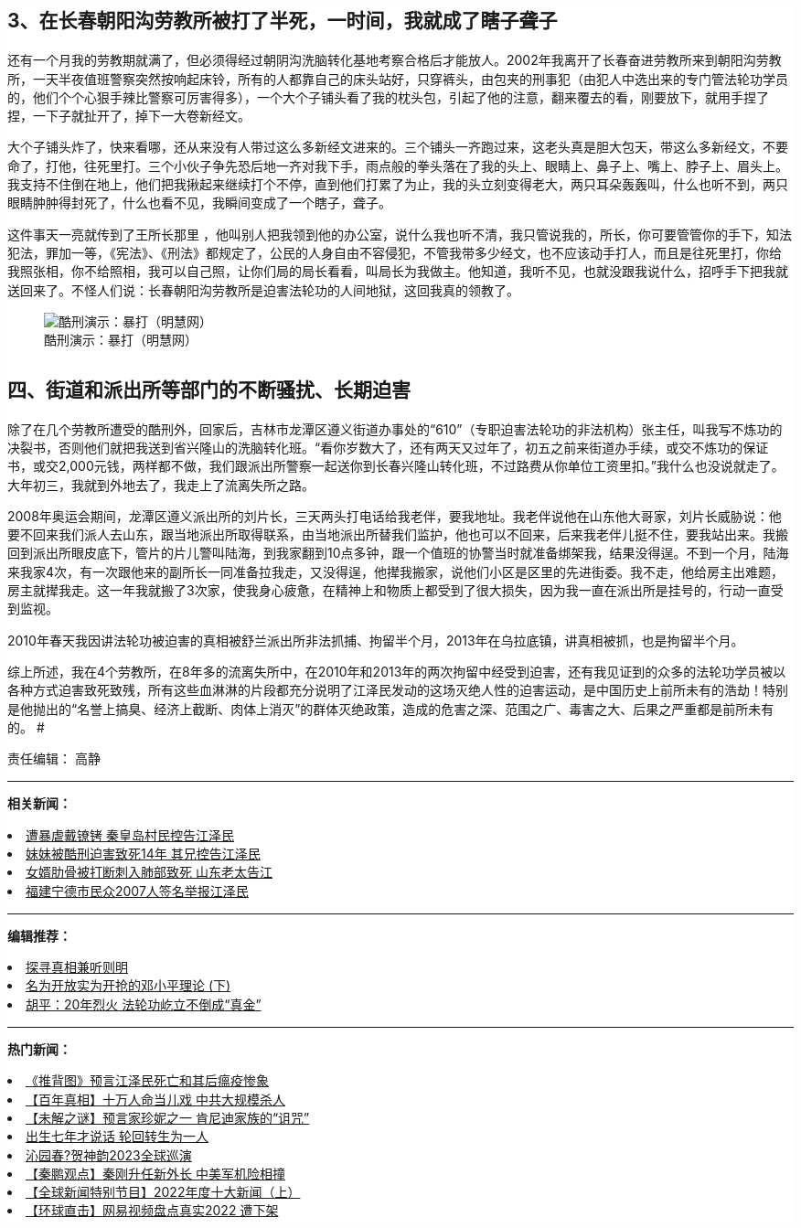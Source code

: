 <p><h2>3、在长春朝阳沟劳教所被打了半死，一时间，我就成了瞎子聋子</h2>
<p>还有一个月我的劳教期就满了，但必须得经过朝阴沟洗脑转化基地考察合格后才能放人。2002年我离开了长春奋进劳教所来到朝阳沟劳教所，一天半夜值班警察突然按响起床铃，所有的人都靠自己的床头站好，只穿裤头，由包夹的刑事犯（由犯人中选出来的专门管法轮功学员的，他们个个心狠手辣比警察可厉害得多），一个大个子铺头看了我的枕头包，引起了他的注意，翻来覆去的看，刚要放下，就用手捏了捏，一下子就扯开了，掉下一大卷新经文。</p>
<p>大个子铺头炸了，快来看哪，还从来没有人带过这么多新经文进来的。三个铺头一齐跑过来，这老头真是胆大包天，带这么多新经文，不要命了，打他，往死里打。三个小伙子争先恐后地一齐对我下手，雨点般的拳头落在了我的头上、眼睛上、鼻子上、嘴上、脖子上、眉头上。我支持不住倒在地上，他们把我揪起来继续打个不停，直到他们打累了为止，我的头立刻变得老大，两只耳朵轰轰叫，什么也听不到，两只眼睛肿肿得封死了，什么也看不见，我瞬间变成了一个瞎子，聋子。</p>
<p>这件事天一亮就传到了王所长那里 ，他叫别人把我领到他的办公室，说什么我也听不清，我只管说我的，所长，你可要管管你的手下，知法犯法，罪加一等，《宪法》、《刑法》都规定了，公民的人身自由不容侵犯，不管我带多少经文，也不应该动手打人，而且是往死里打，你给我照张相，你不给照相，我可以自己照，让你们局的局长看看，叫局长为我做主。他知道，我听不见，也就没跟我说什么，招呼手下把我就送回来了。不怪人们说：长春朝阳沟劳教所是迫害法轮功的人间地狱，这回我真的领教了。<br />
	<figure id="attachment_7303027" aria-describedby="caption-attachment-7303027" style="width: 600px" class="wp-caption aligncenter"><ahref=" https://i.epochtimes.com/assets/uploads/2016/03/1601181303402382-600x491.jpg" target="_blank" rel="noreferrer noopener"> <img src="https://i.epochtimes.com/assets/uploads/2016/03/1601181303402382-600x491.jpg" alt="酷刑演示：暴打（明慧网）" title="酷刑演示：暴打（明慧网）" width="600" b="491"
	class="size-large wp-image-7303027" /></a><figcaption id="caption-attachment-7303027" class="wp-caption-text">酷刑演示：暴打（明慧网）</figcaption></figure></p>
<h2>四、街道和派出所等部门的不断骚扰、长期迫害</h2>
<p>除了在几个劳教所遭受的酷刑外，回家后，吉林市龙潭区遵义街道办事处的“610”（专职迫害法轮功的非法机构）张主任，叫我写不炼功的决裂书，否则他们就把我送到省兴隆山的洗脑转化班。“看你岁数大了，还有两天又过年了，初五之前来街道办手续，或交不炼功的保证书，或交2,000元钱，两样都不做，我们跟派出所警察一起送你到长春兴隆山转化班，不过路费从你单位工资里扣。”我什么也没说就走了。大年初三，我就到外地去了，我走上了流离失所之路。</p>
<p>2008年奥运会期间，龙潭区遵义派出所的刘片长，三天两头打电话给我老伴，要我地址。我老伴说他在山东他大哥家，刘片长威胁说：他要不回来我们派人去山东，跟当地派出所取得联系，由当地派出所替我们监护，他也可以不回来，后来我老伴儿挺不住，要我站出来。我搬回到派出所眼皮底下，管片的片儿警叫陆海，到我家翻到10点多钟，跟一个值班的协警当时就准备绑架我，结果没得逞。不到一个月，陆海来我家4次，有一次跟他来的副所长一同准备拉我走，又没得逞，他撵我搬家，说他们小区是区里的先进街委。我不走，他给房主出难题，房主就撵我走。这一年我就搬了3次家，使我身心疲惫，在精神上和物质上都受到了很大损失，因为我一直在派出所是挂号的，行动一直受到监视。</p>
<p>2010年春天我因讲法轮功被迫害的真相被舒兰派出所非法抓捕、拘留半个月，2013年在乌拉底镇，讲真相被抓，也是拘留半个月。</p>
<p>综上所述，我在4个劳教所，在8年多的流离失所中，在2010年和2013年的两次拘留中经受到迫害，还有我见证到的众多的法轮功学员被以各种方式迫害致死致残，所有这些血淋淋的片段都充分说明了江泽民发动的这场灭绝人性的迫害运动，是中国历史上前所未有的浩劫！特别是他抛出的“名誉上搞臭、经济上截断、肉体上消灭”的群体灭绝政策，造成的危害之深、范围之广、毒害之大、后果之严重都是前所未有的。 #</p>
<p>责任编辑： 高静</p>
	
<hr>


<strong>相关新闻：</strong>
<li><a href="https://github.com/19920513/djy/blob/master/gb/16/2/19/n4643141.md#1">遭暴虐戴镣铐 秦皇岛村民控告江泽民</a></li>
<li><a href="https://github.com/19920513/djy/blob/master/gb/16/2/19/n4643988.md#1">妹妹被酷刑迫害致死14年 其兄控告江泽民</a></li>
<li><a href="https://github.com/19920513/djy/blob/master/gb/16/2/22/n4645891.md#1">女婿肋骨被打断刺入肺部致死 山东老太告江</a></li>
<li><a href="https://github.com/19920513/djy/blob/master/gb/16/2/23/n4645976.md#1">福建宁德市民众2007人签名举报江泽民</a></li>
<hr>


<strong>编辑推荐：</strong>
<li><a href="https://github.com/19920513/djy/blob/master/gb/11/6/17/n3289382.md?dfh#1" target="_blank">探寻真相兼听则明</a></li><li><a href="https://github.com/tsiac2612/djy/blob/master/gb/18/3/2/n10185925.md#1" target="_blank">名为开放实为开抢的邓小平理论 (下)</a></li><li><a href="https://github.com/tsiac2612/djy/blob/master/gb/19/7/17/n11390870.md#1" target="_blank">胡平：20年烈火 法轮功屹立不倒成“真金”</a></li>
<hr>

<strong>热门新闻：</strong>
<li><a href="https://github.com/19920513/djy/blob/master/gb/22/12/27/n13893016.md#1">《推背图》预言江泽民死亡和其后瘟疫惨象</a></li>
<li><a href="https://github.com/19920513/djy/blob/master/gb/22/12/23/n13890728.md#1">【百年真相】十万人命当儿戏 中共大规模杀人</a></li>
<li><a href="https://github.com/19920513/djy/blob/master/gb/22/12/26/n13891849.md#1">【未解之谜】预言家珍妮之一 肯尼迪家族的“诅咒”</a></li>
<li><a href="https://github.com/19920513/djy/blob/master/gb/22/12/24/n13891107.md#1">出生七年才说话 轮回转生为一人</a></li>
<li><a href="https://github.com/19920513/djy/blob/master/gb/22/12/22/n13889893.md#1">沁园春?贺神韵2023全球巡演</a></li>
<li><a href="https://github.com/19920513/djy/blob/master/gb/22/12/30/n13895719.md#1">【秦鹏观点】秦刚升任新外长 中美军机险相撞</a></li>
<li><a href="https://github.com/19920513/djy/blob/master/gb/22/12/31/n13896088.md#1">【全球新闻特别节目】2022年度十大新闻（上）</a></li>
<li><a href="https://github.com/19920513/djy/blob/master/gb/22/12/30/n13895678.md#1">【环球直击】网易视频盘点真实2022 遭下架</a></li>